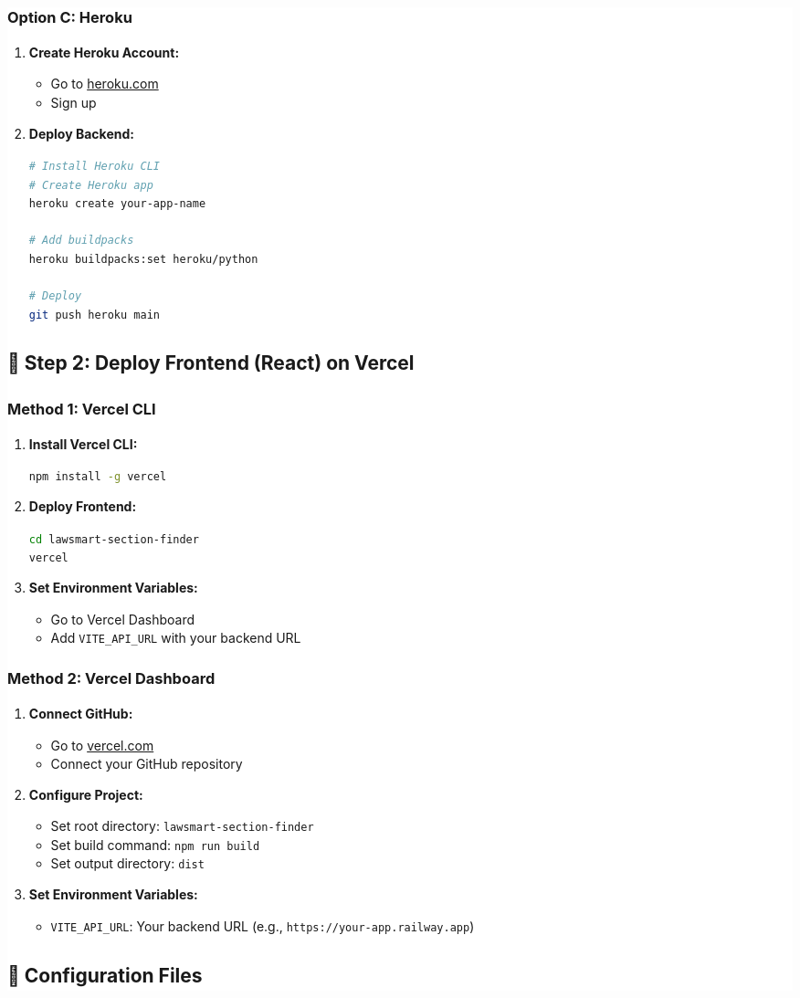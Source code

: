 ### **Option C: Heroku**

1. **Create Heroku Account:**
   - Go to [heroku.com](https://heroku.com)
   - Sign up

2. **Deploy Backend:**
   ```bash
   # Install Heroku CLI
   # Create Heroku app
   heroku create your-app-name
   
   # Add buildpacks
   heroku buildpacks:set heroku/python
   
   # Deploy
   git push heroku main
   ```

## 🎯 **Step 2: Deploy Frontend (React) on Vercel**

### **Method 1: Vercel CLI**

1. **Install Vercel CLI:**
   ```bash
   npm install -g vercel
   ```

2. **Deploy Frontend:**
   ```bash
   cd lawsmart-section-finder
   vercel
   ```

3. **Set Environment Variables:**
   - Go to Vercel Dashboard
   - Add `VITE_API_URL` with your backend URL

### **Method 2: Vercel Dashboard**

1. **Connect GitHub:**
   - Go to [vercel.com](https://vercel.com)
   - Connect your GitHub repository

2. **Configure Project:**
   - Set root directory: `lawsmart-section-finder`
   - Set build command: `npm run build`
   - Set output directory: `dist`

3. **Set Environment Variables:**
   - `VITE_API_URL`: Your backend URL (e.g., `https://your-app.railway.app`)

## 🔧 **Configuration Files**
